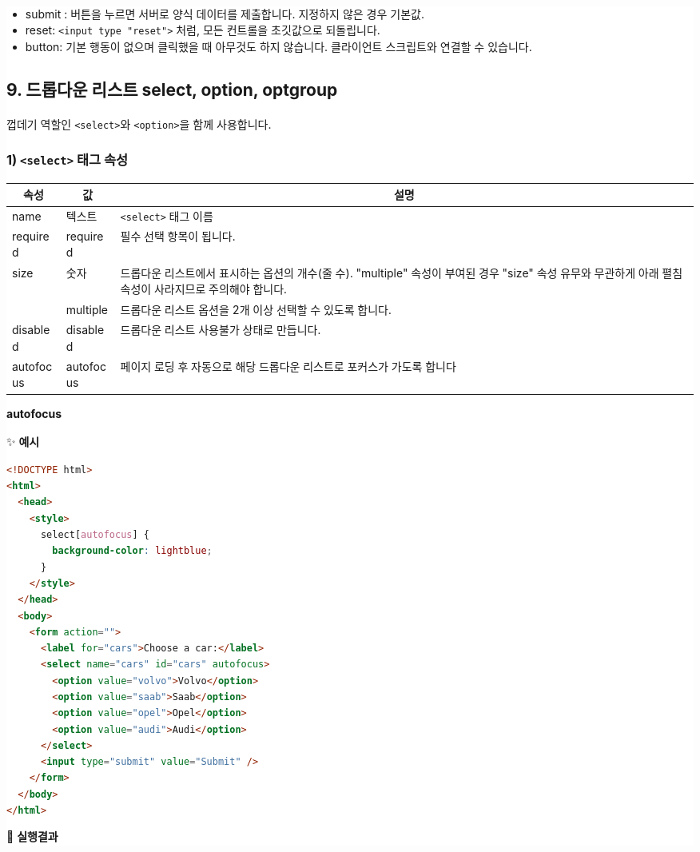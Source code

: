 - submit : 버튼을 누르면 서버로 양식 데이터를 제출합니다. 지정하지 않은 경우 기본값.
- reset: `<input type "reset">` 처럼, 모든 컨트롤을 초깃값으로 되돌립니다.
- button: 기본 행동이 없으며 클릭했을 때 아무것도 하지 않습니다. 클라이언트 스크립트와 연결할 수 있습니다.

## 9. 드롭다운 리스트 select, option, optgroup

껍데기 역할인 `<select>`와 `<option>`을 함께 사용합니다.

### 1) `<select>` 태그 속성

| 속성      | 값        | 설명                                                                                                                                                    |
| --------- | --------- | ------------------------------------------------------------------------------------------------------------------------------------------------------- |
| name      | 텍스트    | `<select>` 태그 이름                                                                                                                                    |
| required  | required  | 필수 선택 항목이 됩니다.                                                                                                                                |
| size      | 숫자      | 드롭다운 리스트에서 표시하는 옵션의 개수(줄 수). "multiple" 속성이 부여된 경우 "size" 속성 유무와 무관하게 아래 펼침 속성이 사라지므로 주의해야 합니다. |
|           | multiple  | 드롭다운 리스트 옵션을 2개 이상 선택할 수 있도록 합니다.                                                                                                |
| disabled  | disabled  | 드롭다운 리스트 사용불가 상태로 만듭니다.                                                                                                               |
| autofocus | autofocus | 페이지 로딩 후 자동으로 해당 드롭다운 리스트로 포커스가 가도록 합니다                                                                                   |

**autofocus**

✨ **예시**

```html
<!DOCTYPE html>
<html>
  <head>
    <style>
      select[autofocus] {
        background-color: lightblue;
      }
    </style>
  </head>
  <body>
    <form action="">
      <label for="cars">Choose a car:</label>
      <select name="cars" id="cars" autofocus>
        <option value="volvo">Volvo</option>
        <option value="saab">Saab</option>
        <option value="opel">Opel</option>
        <option value="audi">Audi</option>
      </select>
      <input type="submit" value="Submit" />
    </form>
  </body>
</html>
```

🧪 **실행결과**

